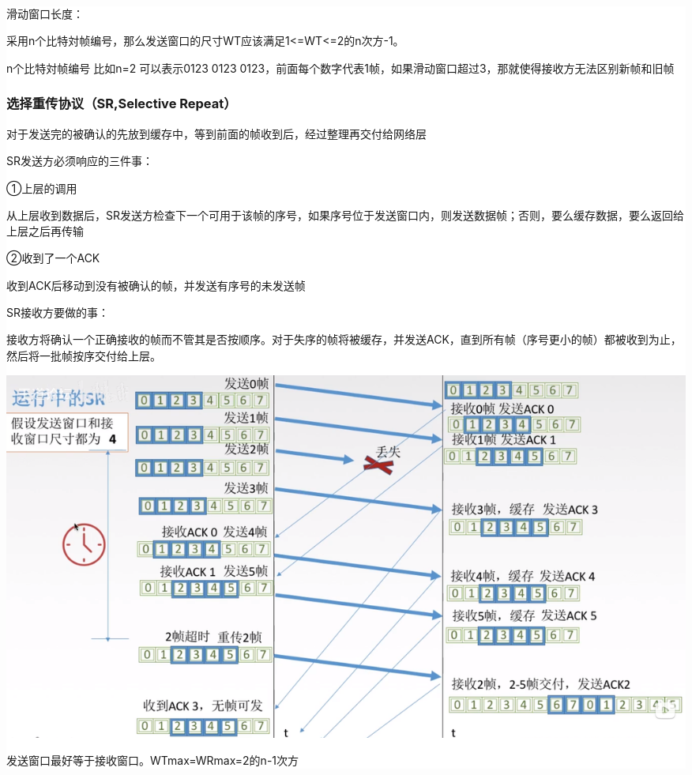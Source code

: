 

滑动窗口长度：

采用n个比特対帧编号，那么发送窗口的尺寸WT应该满足1<=WT<=2的n次方-1。

n个比特対帧编号 比如n=2  可以表示0123 0123 0123，前面每个数字代表1帧，如果滑动窗口超过3，那就使得接收方无法区别新帧和旧帧

### 选择重传协议（SR,Selective Repeat）

  对于发送完的被确认的先放到缓存中，等到前面的帧收到后，经过整理再交付给网络层



SR发送方必须响应的三件事：

①上层的调用

从上层收到数据后，SR发送方检查下一个可用于该帧的序号，如果序号位于发送窗口内，则发送数据帧；否则，要么缓存数据，要么返回给上层之后再传输

②收到了一个ACK

收到ACK后移动到没有被确认的帧，并发送有序号的未发送帧



SR接收方要做的事：

接收方将确认一个正确接收的帧而不管其是否按顺序。对于失序的帧将被缓存，并发送ACK，直到所有帧（序号更小的帧）都被收到为止，然后将一批帧按序交付给上层。  

![image-20210805211233399](.images/image-20210805211233399.png)



发送窗口最好等于接收窗口。WTmax=WRmax=2的n-1次方 

